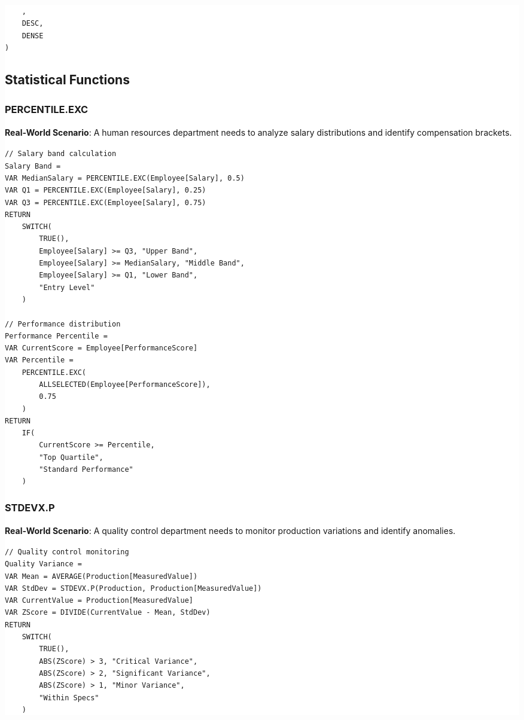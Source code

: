 ```dax
    ,
    DESC,
    DENSE
)
```

## Statistical Functions

### PERCENTILE.EXC
**Real-World Scenario**: 
A human resources department needs to analyze salary distributions and identify compensation brackets.

```dax
// Salary band calculation
Salary Band = 
VAR MedianSalary = PERCENTILE.EXC(Employee[Salary], 0.5)
VAR Q1 = PERCENTILE.EXC(Employee[Salary], 0.25)
VAR Q3 = PERCENTILE.EXC(Employee[Salary], 0.75)
RETURN
    SWITCH(
        TRUE(),
        Employee[Salary] >= Q3, "Upper Band",
        Employee[Salary] >= MedianSalary, "Middle Band",
        Employee[Salary] >= Q1, "Lower Band",
        "Entry Level"
    )

// Performance distribution
Performance Percentile = 
VAR CurrentScore = Employee[PerformanceScore]
VAR Percentile = 
    PERCENTILE.EXC(
        ALLSELECTED(Employee[PerformanceScore]),
        0.75
    )
RETURN
    IF(
        CurrentScore >= Percentile,
        "Top Quartile",
        "Standard Performance"
    )
```

### STDEVX.P
**Real-World Scenario**: 
A quality control department needs to monitor production variations and identify anomalies.

```dax
// Quality control monitoring
Quality Variance = 
VAR Mean = AVERAGE(Production[MeasuredValue])
VAR StdDev = STDEVX.P(Production, Production[MeasuredValue])
VAR CurrentValue = Production[MeasuredValue]
VAR ZScore = DIVIDE(CurrentValue - Mean, StdDev)
RETURN
    SWITCH(
        TRUE(),
        ABS(ZScore) > 3, "Critical Variance",
        ABS(ZScore) > 2, "Significant Variance",
        ABS(ZScore) > 1, "Minor Variance",
        "Within Specs"
    )
```